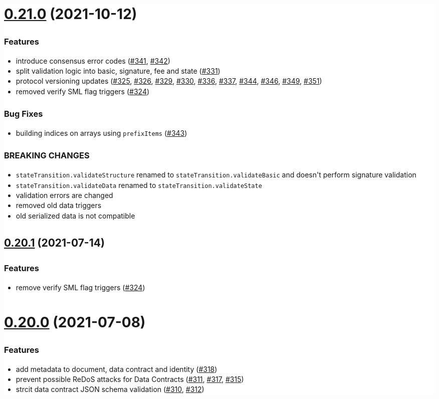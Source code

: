 # [0.21.0](https://github.com/dashevo/js-dpp/compare/v0.20.1...v0.21.0) (2021-10-12)


### Features

* introduce consensus error codes ([#341](https://github.com/dashevo/js-dpp/issues/341), [#342](https://github.com/dashevo/js-dpp/issues/342))
* split validation logic into basic, signature, fee and state ([#331](https://github.com/dashevo/js-dpp/issues/331))
* protocol versioning updates ([#325](https://github.com/dashevo/js-dpp/issues/325), [#326](https://github.com/dashevo/js-dpp/issues/326), [#329](https://github.com/dashevo/js-dpp/issues/329), [#330](https://github.com/dashevo/js-dpp/issues/330), [#336](https://github.com/dashevo/js-dpp/issues/336), [#337](https://github.com/dashevo/js-dpp/issues/337), [#344](https://github.com/dashevo/js-dpp/issues/344), [#346](https://github.com/dashevo/js-dpp/issues/346), [#349](https://github.com/dashevo/js-dpp/issues/349), [#351](https://github.com/dashevo/js-dpp/issues/351))
* removed verify SML flag triggers ([#324](https://github.com/dashevo/js-dpp/issues/324))


### Bug Fixes

* building indices on arrays using `prefixItems` ([#343](https://github.com/dashevo/js-dpp/issues/343))


### BREAKING CHANGES

* `stateTransition.validateStructure` renamed to `stateTransition.validateBasic` and doesn't perform signature validation
* `stateTransition.validateData` renamed to `stateTransition.validateState`
* validation errors are changed
* removed old data triggers
* old serialized data is not compatible



## [0.20.1](https://github.com/dashevo/js-dpp/compare/v0.20.0...v0.20.1) (2021-07-14)


### Features

* remove verify SML flag triggers ([#324](https://github.com/dashevo/js-dpp/issues/324))



# [0.20.0](https://github.com/dashevo/js-dpp/compare/v0.19.2...v0.20.0) (2021-07-08)


### Features

* add metadata to document, data contract and identity ([#318](https://github.com/dashevo/js-dpp/issues/318))
* prevent possible ReDoS attacks for Data Contracts ([#311](https://github.com/dashevo/js-dpp/issues/311), [#317](https://github.com/dashevo/js-dpp/issues/317), [#315](https://github.com/dashevo/js-dpp/issues/315))
* strcit data contract JSON schema validation ([#310](https://github.com/dashevo/js-dpp/issues/310), [#312](https://github.com/dashevo/js-dpp/issues/312))
